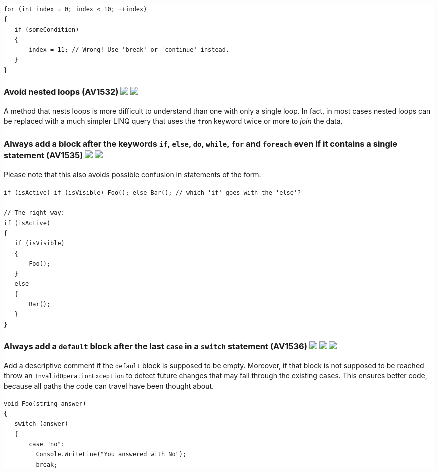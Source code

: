 	for (int index = 0; index < 10; ++index)  
	{  
	   if (someCondition)
	   {
	       index = 11; // Wrong! Use 'break' or 'continue' instead.  
	   }
	}

### <a name="av1532"></a> Avoid nested loops (AV1532) ![](/codingguidelines/assets/images/2.png) ![](/codingguidelines/assets/images/A.png)
A method that nests loops is more difficult to understand than one with only a single loop. In fact, in most cases nested loops can be replaced with a much simpler LINQ query that uses the `from` keyword twice or more to *join* the data.

### <a name="av1535"></a> Always add a block after the keywords `if`, `else`, `do`, `while`, `for` and `foreach` even if it contains a single statement (AV1535) ![](/codingguidelines/assets/images/2.png) ![](/codingguidelines/assets/images/R.png)
Please note that this also avoids possible confusion in statements of the form:

	if (isActive) if (isVisible) Foo(); else Bar(); // which 'if' goes with the 'else'?
	
	// The right way:  
	if (isActive)  
	{  
	   if (isVisible)  
	   {  
		   Foo();  
	   }  
	   else  
	   {  
		   Bar();  
	   }  
	}

### <a name="av1536"></a> Always add a `default` block after the last `case` in a `switch` statement (AV1536) ![](/codingguidelines/assets/images/1.png) ![](/codingguidelines/assets/images/A.png)  ![](/codingguidelines/assets/images/R.png)
Add a descriptive comment if the `default` block is supposed to be empty. Moreover, if that block is not supposed to be reached throw an `InvalidOperationException` to detect future changes that may fall through the existing cases. This ensures better code, because all paths the code can travel have been thought about.

	void Foo(string answer)  
	{  
	   switch (answer)  
	   {  
		   case "no":  
		     Console.WriteLine("You answered with No");  
		     break;
			  